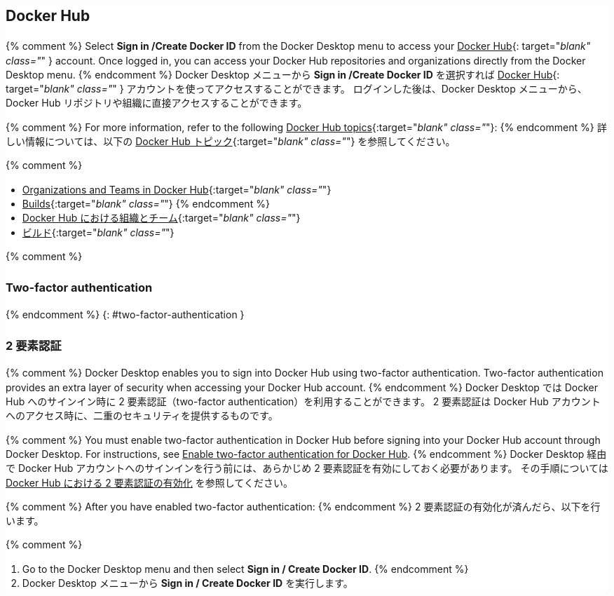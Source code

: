 ## Docker Hub

{% comment %}
Select **Sign in /Create Docker ID** from the Docker Desktop menu to access your [Docker Hub](https://hub.docker.com/){: target="_blank" class="_" } account. Once logged in, you can access your Docker Hub repositories and organizations directly from the Docker Desktop menu.
{% endcomment %}
Docker Desktop メニューから **Sign in /Create Docker ID** を選択すれば [Docker Hub](https://hub.docker.com/){: target="_blank" class="_" } アカウントを使ってアクセスすることができます。
ログインした後は、Docker Desktop メニューから、Docker Hub リポジトリや組織に直接アクセスすることができます。

{% comment %}
For more information, refer to the following [Docker Hub topics](../docker-hub/index.md){:target="_blank"
class="_"}:
{% endcomment %}
詳しい情報については、以下の [Docker Hub トピック](../docker-hub/index.md){:target="_blank" class="_"} を参照してください。

{% comment %}
* [Organizations and Teams in Docker Hub](../docker-hub/orgs.md){:target="_blank" class="_"}
* [Builds](../docker-hub/builds/index.md){:target="_blank" class="_"}
{% endcomment %}
* [Docker Hub における組織とチーム](../docker-hub/orgs.md){:target="_blank" class="_"}
* [ビルド](../docker-hub/builds/index.md){:target="_blank" class="_"}

{% comment %}
### Two-factor authentication
{% endcomment %}
{: #two-factor-authentication }
### 2 要素認証

{% comment %}
Docker Desktop enables you to sign into Docker Hub using two-factor authentication. Two-factor authentication provides an extra layer of security when accessing your Docker Hub account.
{% endcomment %}
Docker Desktop では Docker Hub へのサインイン時に 2 要素認証（two-factor authentication）を利用することができます。
2 要素認証は Docker Hub アカウントへのアクセス時に、二重のセキュリティを提供するものです。

{% comment %}
You must enable two-factor authentication in Docker Hub before signing into your Docker Hub account through Docker Desktop. For instructions, see [Enable two-factor authentication for Docker Hub](/docker-hub/2fa/).
{% endcomment %}
Docker Desktop 経由で Docker Hub アカウントへのサインインを行う前には、あらかじめ 2 要素認証を有効にしておく必要があります。
その手順については [Docker Hub における 2 要素認証の有効化](/docker-hub/2fa/) を参照してください。

{% comment %}
After you have enabled two-factor authentication:
{% endcomment %}
2 要素認証の有効化が済んだら、以下を行います。

{% comment %}
1. Go to the Docker Desktop menu and then select **Sign in / Create Docker ID**.
{% endcomment %}
1. Docker Desktop メニューから **Sign in / Create Docker ID** を実行します。
